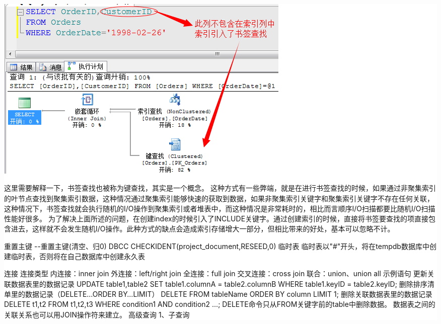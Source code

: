 ![x](./Resource/35.png)

这里需要解释一下，书签查找也被称为键查找，其实是一个概念。
这种方式有一些弊端，就是在进行书签查找的时候，如果通过非聚集索引的叶节点查找到聚集索引数据，这种情况通过聚集索引能够快速的获取到数据，如果非聚集索引关键字和聚集索引关键字不存在任何关联，这种情况下，书签查找就会执行随机的I/O操作到聚集索引或者堆表中，而这种情况是非常耗时的，相比而言顺序I/O扫描都要比随机I/O扫描性能好很多。
为了解决上面所述的问题，在创建index的时候引入了INCLUDE关键字。通过创建索引的时候，直接将书签要查找的项直接包含进去，这样就不会发生随机I/O操作。此种方式的缺点会造成索引存储增大一部分，但相比带来的好处，基本可以忽略不计。


重置主键
--重置主键(清空、归0)
DBCC CHECKIDENT(project_document,RESEED,0)
临时表
临时表以"#"开头，将在tempdb数据库中创建临时表，否则将在自己数据库中创建永久表










连接
连接类型
	内连接：inner join
	外连接：left/right join
	全连接：full join
	交叉连接：cross join
	联合：union、union all
示例语句
	更新关联数据表里的数据记录
	UPDATE table1,table2 SET table1.columnA = table2.columnB WHERE table1.keyID = table2.keyID;
	删除排序清单里的数据记录（DELETE…ORDER BY…LIMIT）
	DELETE FROM tableName ORDER BY column LIMIT 1;
	删除关联数据表里的数据记录
	DELETE t1,t2 FROM t1,t2,t3 WHERE condition1 AND condition2 …; 
	DELETE命令只从FROM关键字前的table中删除数据。
	数据表之间的关联关系也可以用JOIN操作符来建立。
高级查询
1、子查询
	
